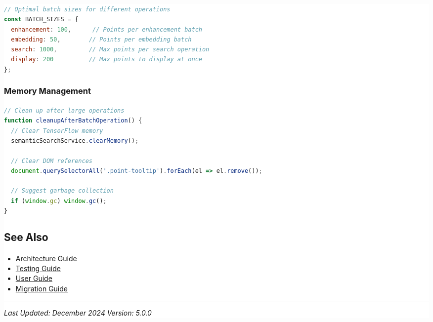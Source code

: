 ```javascript
// Optimal batch sizes for different operations
const BATCH_SIZES = {
  enhancement: 100,      // Points per enhancement batch
  embedding: 50,        // Points per embedding batch
  search: 1000,         // Max points per search operation
  display: 200          // Max points to display at once
};
```

### Memory Management

```javascript
// Clean up after large operations
function cleanupAfterBatchOperation() {
  // Clear TensorFlow memory
  semanticSearchService.clearMemory();

  // Clear DOM references
  document.querySelectorAll('.point-tooltip').forEach(el => el.remove());

  // Suggest garbage collection
  if (window.gc) window.gc();
}
```

## See Also
- [Architecture Guide](./POINT_SELECTOR_ARCHITECTURE.md)
- [Testing Guide](./POINT_SELECTOR_TESTING.md)
- [User Guide](../POINT_SELECTOR_USER_GUIDE.md)
- [Migration Guide](../POINT_SELECTOR_MIGRATION.md)

---
*Last Updated: December 2024*
*Version: 5.0.0*